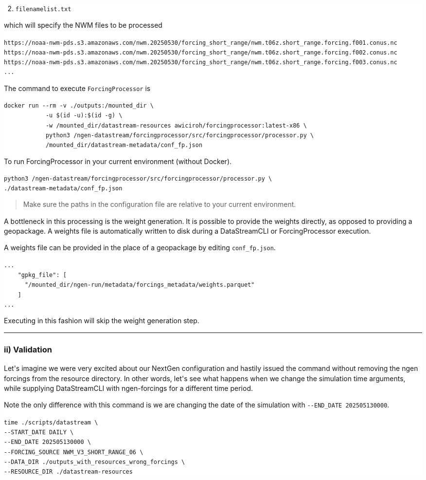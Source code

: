 2) `filenamelist.txt`

which will specify the NWM files to be processed
```
https://noaa-nwm-pds.s3.amazonaws.com/nwm.20250530/forcing_short_range/nwm.t06z.short_range.forcing.f001.conus.nc
https://noaa-nwm-pds.s3.amazonaws.com/nwm.20250530/forcing_short_range/nwm.t06z.short_range.forcing.f002.conus.nc
https://noaa-nwm-pds.s3.amazonaws.com/nwm.20250530/forcing_short_range/nwm.t06z.short_range.forcing.f003.conus.nc
...
```

The command to execute `ForcingProcessor` is
```
docker run --rm -v ./outputs:/mounted_dir \
            -u $(id -u):$(id -g) \
            -w /mounted_dir/datastream-resources awiciroh/forcingprocessor:latest-x86 \
            python3 /ngen-datastream/forcingprocessor/src/forcingprocessor/processor.py \
            /mounted_dir/datastream-metadata/conf_fp.json
```

To run ForcingProcessor in your current environment (without Docker). 
```
python3 /ngen-datastream/forcingprocessor/src/forcingprocessor/processor.py \
./datastream-metadata/conf_fp.json
```
>Make sure the paths in the configuration file are relative to your current environment.

A bottleneck in this processing is the weight generation. It is possible to provide the weights directly, as opposed to providing a geopackage. A weights file is automatically written to disk during a DataStreamCLI or ForcingProcessor execution.

A weights file can be provided in the place of a geopackage by editing `conf_fp.json`.
```
...
    "gpkg_file": [
      "/mounted_dir/ngen-run/metadata/forcings_metadata/weights.parquet"
    ]
...
```
Executing in this fashion will skip the weight generation step.

---

### ii) Validation
Let's imagine we were very excited about our NextGen configuration and hastily issued the command without removing the ngen forcings from the resource directory. In other words, let's see what happens when we change the simulation time arguments, while supplying DataStreamCLI with ngen-forcings for a different time period.

Note the only difference with this command is we are changing the date of the simulation with `--END_DATE 202505130000`.
```
time ./scripts/datastream \
--START_DATE DAILY \
--END_DATE 202505130000 \
--FORCING_SOURCE NWM_V3_SHORT_RANGE_06 \
--DATA_DIR ./outputs_with_resources_wrong_forcings \
--RESOURCE_DIR ./datastream-resources
```
